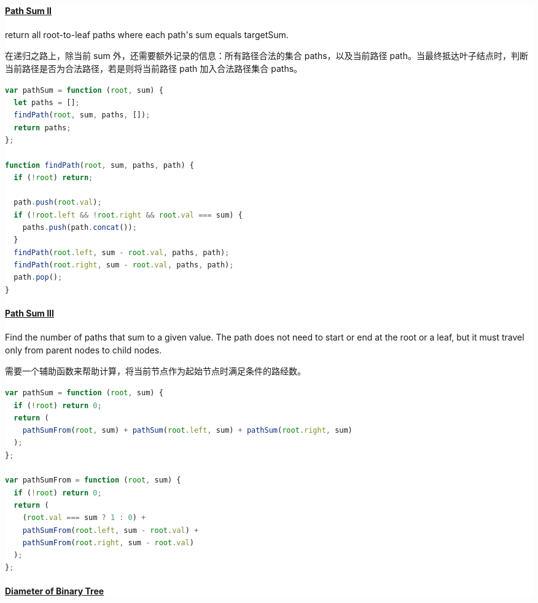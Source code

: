 #### [Path Sum II](https://leetcode.com/problems/path-sum-ii/)

return all root-to-leaf paths where each path's sum equals targetSum.

在递归之路上，除当前 sum 外，还需要额外记录的信息：所有路径合法的集合 paths，以及当前路径 path。当最终抵达叶子结点时，判断当前路径是否为合法路径，若是则将当前路径 path 加入合法路径集合 paths。

```js
var pathSum = function (root, sum) {
  let paths = [];
  findPath(root, sum, paths, []);
  return paths;
};

function findPath(root, sum, paths, path) {
  if (!root) return;

  path.push(root.val);
  if (!root.left && !root.right && root.val === sum) {
    paths.push(path.concat());
  }
  findPath(root.left, sum - root.val, paths, path);
  findPath(root.right, sum - root.val, paths, path);
  path.pop();
}
```

#### [Path Sum III](https://leetcode.com/problems/path-sum-iii/)

Find the number of paths that sum to a given value. The path does not need to start or end at the root or a leaf, but it must travel only from parent nodes to child nodes.

需要一个辅助函数来帮助计算，将当前节点作为起始节点时满足条件的路经数。

```js
var pathSum = function (root, sum) {
  if (!root) return 0;
  return (
    pathSumFrom(root, sum) + pathSum(root.left, sum) + pathSum(root.right, sum)
  );
};

var pathSumFrom = function (root, sum) {
  if (!root) return 0;
  return (
    (root.val === sum ? 1 : 0) +
    pathSumFrom(root.left, sum - root.val) +
    pathSumFrom(root.right, sum - root.val)
  );
};
```

#### [Diameter of Binary Tree](https://leetcode.com/problems/diameter-of-binary-tree/)
